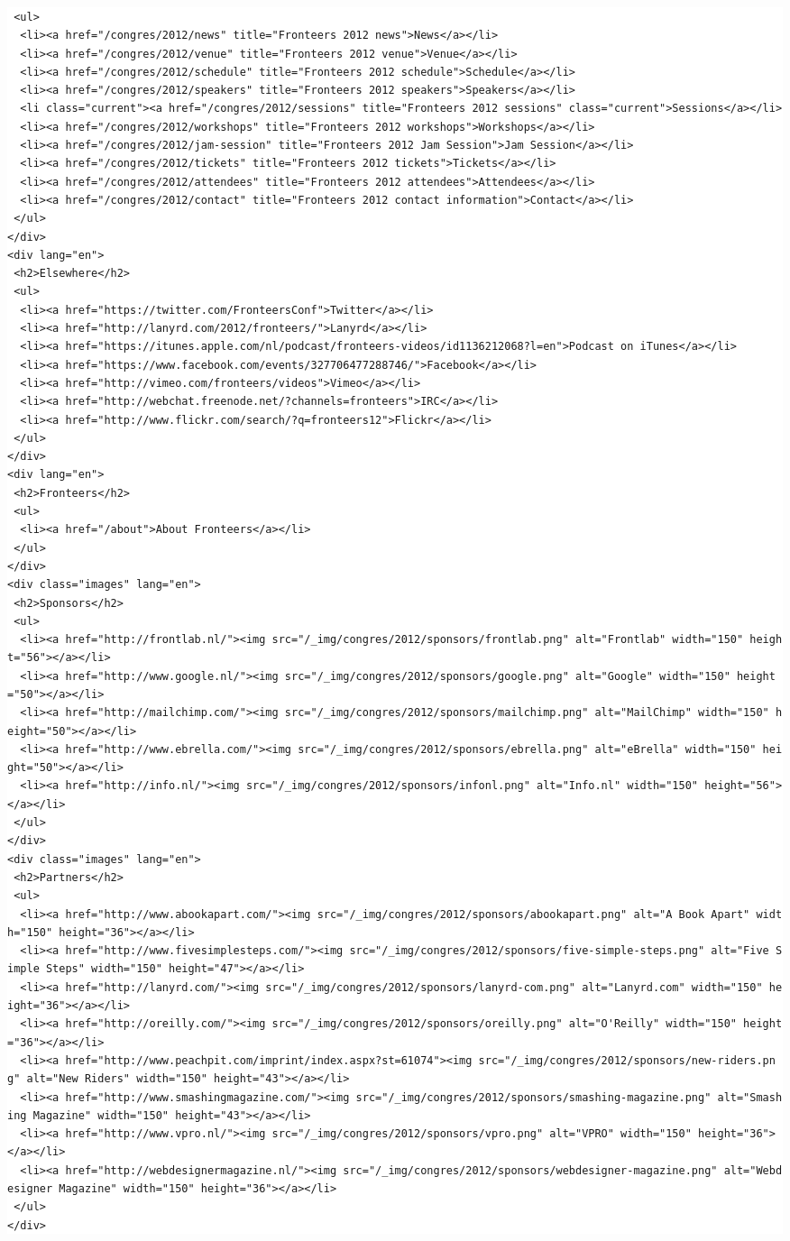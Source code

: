      <ul>
      <li><a href="/congres/2012/news" title="Fronteers 2012 news">News</a></li>
      <li><a href="/congres/2012/venue" title="Fronteers 2012 venue">Venue</a></li>
      <li><a href="/congres/2012/schedule" title="Fronteers 2012 schedule">Schedule</a></li>
      <li><a href="/congres/2012/speakers" title="Fronteers 2012 speakers">Speakers</a></li>
      <li class="current"><a href="/congres/2012/sessions" title="Fronteers 2012 sessions" class="current">Sessions</a></li>
      <li><a href="/congres/2012/workshops" title="Fronteers 2012 workshops">Workshops</a></li>
      <li><a href="/congres/2012/jam-session" title="Fronteers 2012 Jam Session">Jam Session</a></li>
      <li><a href="/congres/2012/tickets" title="Fronteers 2012 tickets">Tickets</a></li>
      <li><a href="/congres/2012/attendees" title="Fronteers 2012 attendees">Attendees</a></li>
      <li><a href="/congres/2012/contact" title="Fronteers 2012 contact information">Contact</a></li>
     </ul>
    </div>
    <div lang="en">
     <h2>Elsewhere</h2>
     <ul>
      <li><a href="https://twitter.com/FronteersConf">Twitter</a></li>
      <li><a href="http://lanyrd.com/2012/fronteers/">Lanyrd</a></li>
      <li><a href="https://itunes.apple.com/nl/podcast/fronteers-videos/id1136212068?l=en">Podcast on iTunes</a></li>
      <li><a href="https://www.facebook.com/events/327706477288746/">Facebook</a></li>
      <li><a href="http://vimeo.com/fronteers/videos">Vimeo</a></li>
      <li><a href="http://webchat.freenode.net/?channels=fronteers">IRC</a></li>
      <li><a href="http://www.flickr.com/search/?q=fronteers12">Flickr</a></li>
     </ul>
    </div>
    <div lang="en">
     <h2>Fronteers</h2>
     <ul>
      <li><a href="/about">About Fronteers</a></li>
     </ul>
    </div>
    <div class="images" lang="en">
     <h2>Sponsors</h2>
     <ul>
      <li><a href="http://frontlab.nl/"><img src="/_img/congres/2012/sponsors/frontlab.png" alt="Frontlab" width="150" height="56"></a></li>
      <li><a href="http://www.google.nl/"><img src="/_img/congres/2012/sponsors/google.png" alt="Google" width="150" height="50"></a></li>
      <li><a href="http://mailchimp.com/"><img src="/_img/congres/2012/sponsors/mailchimp.png" alt="MailChimp" width="150" height="50"></a></li>
      <li><a href="http://www.ebrella.com/"><img src="/_img/congres/2012/sponsors/ebrella.png" alt="eBrella" width="150" height="50"></a></li>
      <li><a href="http://info.nl/"><img src="/_img/congres/2012/sponsors/infonl.png" alt="Info.nl" width="150" height="56"></a></li>
     </ul>
    </div>
    <div class="images" lang="en">
     <h2>Partners</h2>
     <ul>
      <li><a href="http://www.abookapart.com/"><img src="/_img/congres/2012/sponsors/abookapart.png" alt="A Book Apart" width="150" height="36"></a></li>
      <li><a href="http://www.fivesimplesteps.com/"><img src="/_img/congres/2012/sponsors/five-simple-steps.png" alt="Five Simple Steps" width="150" height="47"></a></li>
      <li><a href="http://lanyrd.com/"><img src="/_img/congres/2012/sponsors/lanyrd-com.png" alt="Lanyrd.com" width="150" height="36"></a></li>
      <li><a href="http://oreilly.com/"><img src="/_img/congres/2012/sponsors/oreilly.png" alt="O'Reilly" width="150" height="36"></a></li>
      <li><a href="http://www.peachpit.com/imprint/index.aspx?st=61074"><img src="/_img/congres/2012/sponsors/new-riders.png" alt="New Riders" width="150" height="43"></a></li>
      <li><a href="http://www.smashingmagazine.com/"><img src="/_img/congres/2012/sponsors/smashing-magazine.png" alt="Smashing Magazine" width="150" height="43"></a></li>
      <li><a href="http://www.vpro.nl/"><img src="/_img/congres/2012/sponsors/vpro.png" alt="VPRO" width="150" height="36"></a></li>
      <li><a href="http://webdesignermagazine.nl/"><img src="/_img/congres/2012/sponsors/webdesigner-magazine.png" alt="Webdesigner Magazine" width="150" height="36"></a></li>
     </ul>
    </div>
